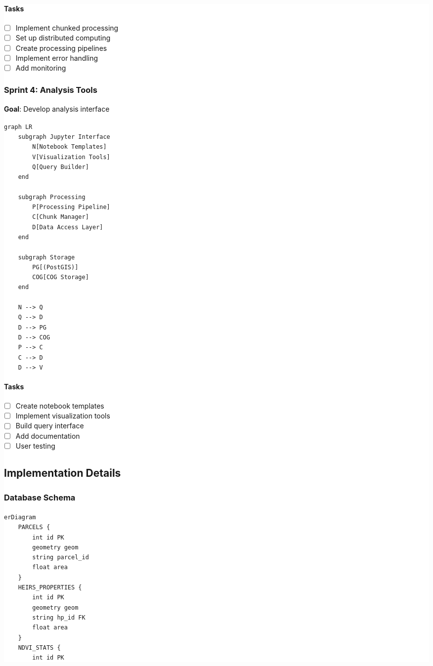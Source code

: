 #### Tasks
- [ ] Implement chunked processing
- [ ] Set up distributed computing
- [ ] Create processing pipelines
- [ ] Implement error handling
- [ ] Add monitoring

### Sprint 4: Analysis Tools
**Goal**: Develop analysis interface
```mermaid
graph LR
    subgraph Jupyter Interface
        N[Notebook Templates]
        V[Visualization Tools]
        Q[Query Builder]
    end

    subgraph Processing
        P[Processing Pipeline]
        C[Chunk Manager]
        D[Data Access Layer]
    end

    subgraph Storage
        PG[(PostGIS)]
        COG[COG Storage]
    end

    N --> Q
    Q --> D
    D --> PG
    D --> COG
    P --> C
    C --> D
    D --> V
```

#### Tasks
- [ ] Create notebook templates
- [ ] Implement visualization tools
- [ ] Build query interface
- [ ] Add documentation
- [ ] User testing

## Implementation Details

### Database Schema
```mermaid
erDiagram
    PARCELS {
        int id PK
        geometry geom
        string parcel_id
        float area
    }
    HEIRS_PROPERTIES {
        int id PK
        geometry geom
        string hp_id FK
        float area
    }
    NDVI_STATS {
        int id PK
```